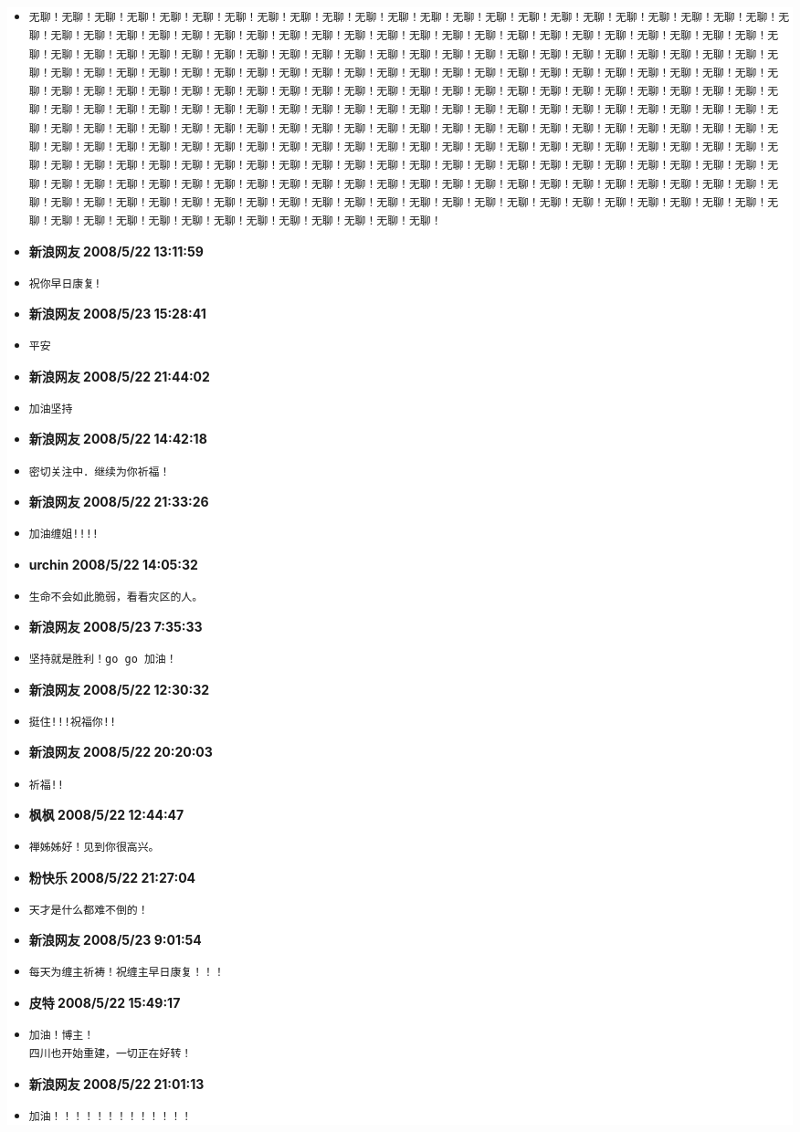 - ```
  无聊！无聊！无聊！无聊！无聊！无聊！无聊！无聊！无聊！无聊！无聊！无聊！无聊！无聊！无聊！无聊！无聊！无聊！无聊！无聊！无聊！无聊！无聊！无聊！无聊！无聊！无聊！无聊！无聊！无聊！无聊！无聊！无聊！无聊！无聊！无聊！无聊！无聊！无聊！无聊！无聊！无聊！无聊！无聊！无聊！无聊！无聊！无聊！无聊！无聊！无聊！无聊！无聊！无聊！无聊！无聊！无聊！无聊！无聊！无聊！无聊！无聊！无聊！无聊！无聊！无聊！无聊！无聊！无聊！无聊！无聊！无聊！无聊！无聊！无聊！无聊！无聊！无聊！无聊！无聊！无聊！无聊！无聊！无聊！无聊！无聊！无聊！无聊！无聊！无聊！无聊！无聊！无聊！无聊！无聊！无聊！无聊！无聊！无聊！无聊！无聊！无聊！无聊！无聊！无聊！无聊！无聊！无聊！无聊！无聊！无聊！无聊！无聊！无聊！无聊！无聊！无聊！无聊！无聊！无聊！无聊！无聊！无聊！无聊！无聊！无聊！无聊！无聊！无聊！无聊！无聊！无聊！无聊！无聊！无聊！无聊！无聊！无聊！无聊！无聊！无聊！无聊！无聊！无聊！无聊！无聊！无聊！无聊！无聊！无聊！无聊！无聊！无聊！无聊！无聊！无聊！无聊！无聊！无聊！无聊！无聊！无聊！无聊！无聊！无聊！无聊！无聊！无聊！无聊！无聊！无聊！无聊！无聊！无聊！无聊！无聊！无聊！无聊！无聊！无聊！无聊！无聊！无聊！无聊！无聊！无聊！无聊！无聊！无聊！无聊！无聊！无聊！无聊！无聊！无聊！无聊！无聊！无聊！无聊！无聊！无聊！无聊！无聊！无聊！无聊！无聊！无聊！无聊！无聊！无聊！无聊！无聊！无聊！无聊！无聊！无聊！无聊！无聊！无聊！无聊！无聊！无聊！无聊！无聊！无聊！无聊！无聊！无聊！无聊！无聊！无聊！无聊！无聊！无聊！无聊！无聊！无聊！无聊！无聊！无聊！无聊！无聊！无聊！无聊！无聊！无聊！无聊！无聊！无聊！无聊！无聊！无聊！无聊！无聊！无聊！无聊！无聊！无聊！无聊！无聊！无聊！无聊！无聊！无聊！无聊！无聊！
  ```
- **新浪网友 2008/5/22 13:11:59**
- ```
  祝你早日康复!
  ```
- **新浪网友 2008/5/23 15:28:41**
- ```
  平安
  ```
- **新浪网友 2008/5/22 21:44:02**
- ```
  加油坚持
  ```
- **新浪网友 2008/5/22 14:42:18**
- ```
  密切关注中．继续为你祈福！
  ```
- **新浪网友 2008/5/22 21:33:26**
- ```
  加油缠姐!!!!
  ```
- **urchin 2008/5/22 14:05:32**
- ```
  生命不会如此脆弱，看看灾区的人。
  ```
- **新浪网友 2008/5/23 7:35:33**
- ```
  坚持就是胜利！go go 加油！
  ```
- **新浪网友 2008/5/22 12:30:32**
- ```
  挺住!!!祝福你!!
  ```
- **新浪网友 2008/5/22 20:20:03**
- ```
  祈福!!
  ```
- **枫枫 2008/5/22 12:44:47**
- ```
  禅姊姊好！见到你很高兴。
  ```
- **粉快乐 2008/5/22 21:27:04**
- ```
  天才是什么都难不倒的！
  ```
- **新浪网友 2008/5/23 9:01:54**
- ```
  每天为缠主祈祷！祝缠主早日康复！！！
  ```
- **皮特 2008/5/22 15:49:17**
- ```
  加油！博主！
  四川也开始重建，一切正在好转！
  ```
- **新浪网友 2008/5/22 21:01:13**
- ```
  加油！！！！！！！！！！！！！
  ```
  ```